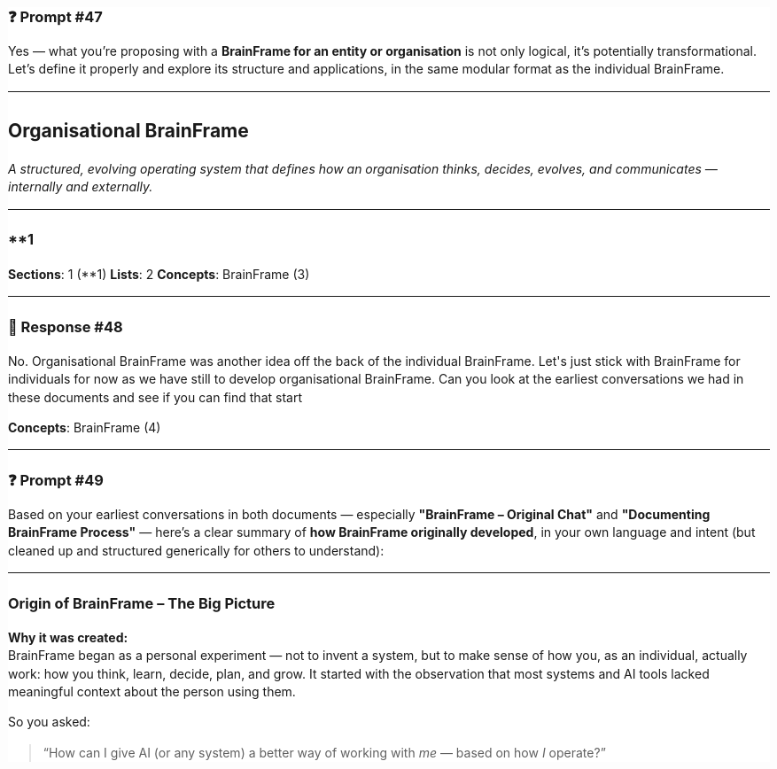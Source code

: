 ### ❓ Prompt #47

Yes — what you’re proposing with a **BrainFrame for an entity or organisation** is not only logical, it’s potentially transformational. Let’s define it properly and explore its structure and applications, in the same modular format as the individual BrainFrame.

* * *

**Organisational BrainFrame**
-----------------------------

_A structured, evolving operating system that defines how an organisation thinks, decides, evolves, and communicates — internally and externally._

* * *

### \*\*1


**Sections**: 1 (\*\*1)
**Lists**: 2
**Concepts**: BrainFrame (3)

---

### 💬 Response #48

No. Organisational BrainFrame was another idea off the back of the individual BrainFrame. Let's just stick with BrainFrame for individuals for now as we have still to develop organisational BrainFrame. Can you look at the earliest conversations we had in these documents and see if you can find that start


**Concepts**: BrainFrame (4)

---

### ❓ Prompt #49

Based on your earliest conversations in both documents — especially **"BrainFrame – Original Chat"** and **"Documenting BrainFrame Process"** — here’s a clear summary of **how BrainFrame originally developed**, in your own language and intent (but cleaned up and structured generically for others to understand):

* * *

### **Origin of BrainFrame – The Big Picture**

**Why it was created:**  
BrainFrame began as a personal experiment — not to invent a system, but to make sense of how you, as an individual, actually work: how you think, learn, decide, plan, and grow. It started with the observation that most systems and AI tools lacked meaningful context about the person using them.

So you asked:

> “How can I give AI (or any system) a better way of working with _me_ — based on how _I_ operate?”
